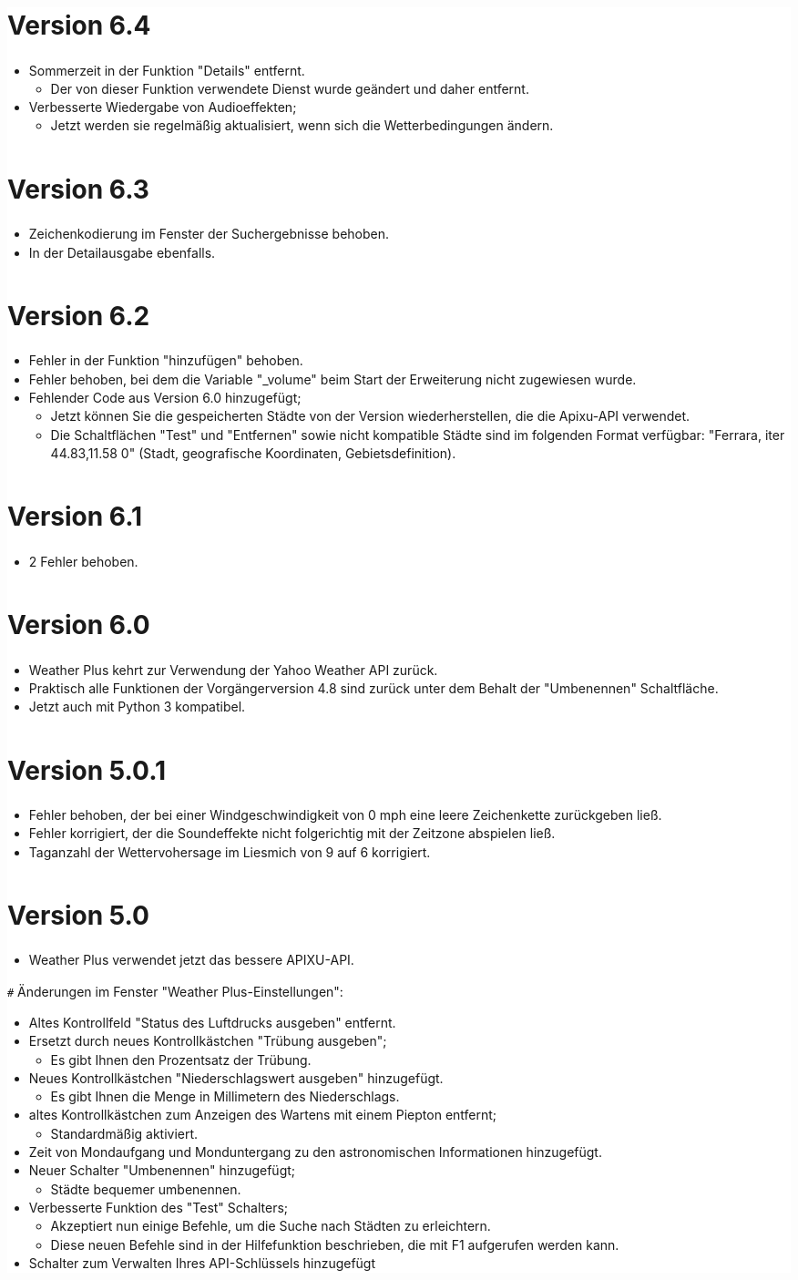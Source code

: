 # Version 6.4 #
* Sommerzeit in der Funktion "Details" entfernt.
	* Der von dieser Funktion verwendete Dienst wurde geändert und daher entfernt.
* Verbesserte Wiedergabe von Audioeffekten;
	* Jetzt werden sie regelmäßig aktualisiert, wenn sich die Wetterbedingungen ändern.

# Version 6.3 #
* Zeichenkodierung im Fenster der Suchergebnisse behoben.
* In der Detailausgabe ebenfalls.

# Version 6.2 #
* Fehler in der Funktion "hinzufügen" behoben.
* Fehler behoben, bei dem die Variable "_volume" beim Start der Erweiterung
  nicht zugewiesen wurde.
* Fehlender Code aus Version 6.0 hinzugefügt;
	* Jetzt können Sie die gespeicherten Städte von der Version wiederherstellen, die die Apixu-API verwendet.
	* Die Schaltflächen "Test" und "Entfernen" sowie nicht kompatible Städte sind im folgenden Format verfügbar: "Ferrara, iter 44.83,11.58 0" (Stadt, geografische Koordinaten, Gebietsdefinition).

# Version 6.1 #
* 2 Fehler behoben.

# Version 6.0 #
* Weather Plus kehrt zur Verwendung der Yahoo Weather API zurück.
* Praktisch alle Funktionen der Vorgängerversion 4.8 sind zurück unter dem
  Behalt der "Umbenennen" Schaltfläche.
* Jetzt auch mit Python 3 kompatibel.

# Version 5.0.1 #
* Fehler behoben, der bei einer Windgeschwindigkeit von 0 mph eine leere
  Zeichenkette zurückgeben ließ.
* Fehler korrigiert, der die Soundeffekte nicht folgerichtig mit der
  Zeitzone abspielen ließ.
* Taganzahl der Wettervohersage im Liesmich von 9 auf 6 korrigiert.

# Version 5.0 #
* Weather Plus verwendet jetzt das bessere APIXU-API.

`#` Änderungen im Fenster "Weather Plus-Einstellungen":

* Altes Kontrollfeld "Status des Luftdrucks ausgeben" entfernt.
* Ersetzt durch neues Kontrollkästchen "Trübung ausgeben";
	* Es gibt Ihnen den Prozentsatz der Trübung.
* Neues Kontrollkästchen "Niederschlagswert ausgeben" hinzugefügt.
	* Es gibt Ihnen die Menge in Millimetern des Niederschlags.
* altes Kontrollkästchen zum Anzeigen des Wartens mit einem Piepton entfernt;
	* Standardmäßig aktiviert.
* Zeit von Mondaufgang und Monduntergang zu den astronomischen Informationen hinzugefügt.
* Neuer Schalter "Umbenennen" hinzugefügt;
	* Städte bequemer umbenennen.
* Verbesserte Funktion des "Test" Schalters;
	* Akzeptiert nun einige Befehle, um die Suche nach Städten zu erleichtern.
	* Diese neuen Befehle sind in der Hilfefunktion beschrieben, die mit F1 aufgerufen werden kann.
* Schalter zum Verwalten Ihres API-Schlüssels hinzugefügt
